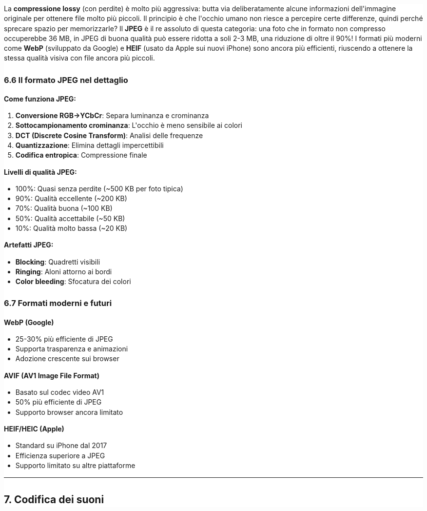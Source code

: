 La **compressione lossy** (con perdite) è molto più aggressiva: butta via deliberatamente alcune informazioni dell'immagine originale per ottenere file molto più piccoli. Il principio è che l'occhio umano non riesce a percepire certe differenze, quindi perché sprecare spazio per memorizzarle? Il **JPEG** è il re assoluto di questa categoria: una foto che in formato non compresso occuperebbe 36 MB, in JPEG di buona qualità può essere ridotta a soli 2-3 MB, una riduzione di oltre il 90%! I formati più moderni come **WebP** (sviluppato da Google) e **HEIF** (usato da Apple sui nuovi iPhone) sono ancora più efficienti, riuscendo a ottenere la stessa qualità visiva con file ancora più piccoli.

### 6.6 Il formato JPEG nel dettaglio

**Come funziona JPEG:**

1. **Conversione RGB→YCbCr**: Separa luminanza e crominanza
2. **Sottocampionamento crominanza**: L'occhio è meno sensibile ai colori
3. **DCT (Discrete Cosine Transform)**: Analisi delle frequenze
4. **Quantizzazione**: Elimina dettagli impercettibili
5. **Codifica entropica**: Compressione finale

**Livelli di qualità JPEG:**

- 100%: Quasi senza perdite (~500 KB per foto tipica)
- 90%: Qualità eccellente (~200 KB)
- 70%: Qualità buona (~100 KB)
- 50%: Qualità accettabile (~50 KB)
- 10%: Qualità molto bassa (~20 KB)

**Artefatti JPEG:**

- **Blocking**: Quadretti visibili
- **Ringing**: Aloni attorno ai bordi
- **Color bleeding**: Sfocatura dei colori

### 6.7 Formati moderni e futuri

**WebP (Google)**

- 25-30% più efficiente di JPEG
- Supporta trasparenza e animazioni
- Adozione crescente sui browser

**AVIF (AV1 Image File Format)**

- Basato sul codec video AV1
- 50% più efficiente di JPEG
- Supporto browser ancora limitato

**HEIF/HEIC (Apple)**

- Standard su iPhone dal 2017
- Efficienza superiore a JPEG
- Supporto limitato su altre piattaforme

---

## 7. Codifica dei suoni
